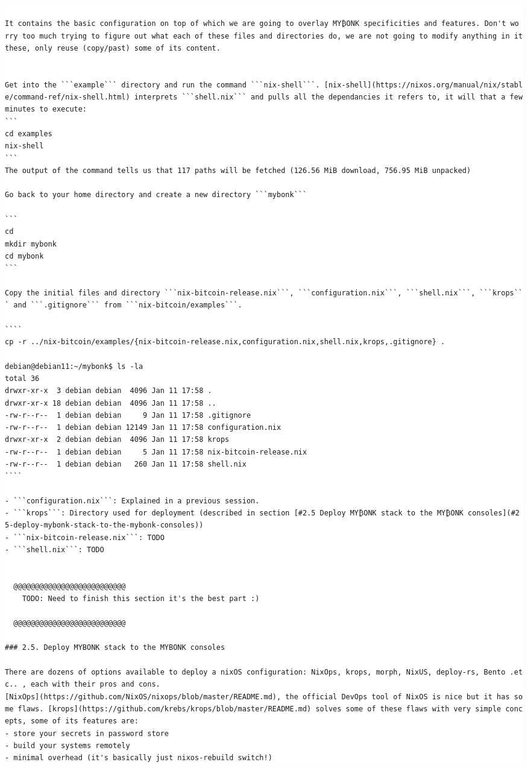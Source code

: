 `````

It contains the basic configuration on top of which we are going to overlay MY₿ONK specificities and features. Don't worry too much trying to figure out what each of these files and directories do, we are not going to modify anything in itthese, only reuse (copy/past) some of its content.


Get into the ```example``` directory and run the command ```nix-shell```. [nix-shell](https://nixos.org/manual/nix/stable/command-ref/nix-shell.html) interprets ```shell.nix``` and pulls all the dependancies it refers to, it will that a few minutes to execute:
```
cd examples
nix-shell
```
The output of the command tells us that 117 paths will be fetched (126.56 MiB download, 756.95 MiB unpacked) 

Go back to your home directory and create a new directory ```mybonk```

```
cd
mkdir mybonk
cd mybonk
```

Copy the initial files and directory ```nix-bitcoin-release.nix```, ```configuration.nix```, ```shell.nix```, ```krops``` and ```.gitignore``` from ```nix-bitcoin/examples```.

````
cp -r ../nix-bitcoin/examples/{nix-bitcoin-release.nix,configuration.nix,shell.nix,krops,.gitignore} .

debian@debian11:~/mybonk$ ls -la
total 36
drwxr-xr-x  3 debian debian  4096 Jan 11 17:58 .
drwxr-xr-x 18 debian debian  4096 Jan 11 17:58 ..
-rw-r--r--  1 debian debian     9 Jan 11 17:58 .gitignore
-rw-r--r--  1 debian debian 12149 Jan 11 17:58 configuration.nix
drwxr-xr-x  2 debian debian  4096 Jan 11 17:58 krops
-rw-r--r--  1 debian debian     5 Jan 11 17:58 nix-bitcoin-release.nix
-rw-r--r--  1 debian debian   260 Jan 11 17:58 shell.nix
````

- ```configuration.nix```: Explained in a previous session.
- ```krops```: Directory used for deployment (described in section [#2.5 Deploy MY₿ONK stack to the MY₿ONK consoles](#25-deploy-mybonk-stack-to-the-mybonk-consoles))
- ```nix-bitcoin-release.nix```: TODO
- ```shell.nix```: TODO


  @@@@@@@@@@@@@@@@@@@@@@@@@@
    TODO: Need to finish this section it's the best part :)

  @@@@@@@@@@@@@@@@@@@@@@@@@@

### 2.5. Deploy MYBONK stack to the MYBONK consoles
  
There are dozens of options available to deploy a nixOS configuration: NixOps, krops, morph, NixUS, deploy-rs, Bento .etc.. , each with their pros and cons.
[NixOps](https://github.com/NixOS/nixops/blob/master/README.md), the official DevOps tool of NixOS is nice but it has some flaws. [krops](https://github.com/krebs/krops/blob/master/README.md) solves some of these flaws with very simple concepts, some of its features are:
- store your secrets in password store
- build your systems remotely
- minimal overhead (it's basically just nixos-rebuild switch!)
`````
